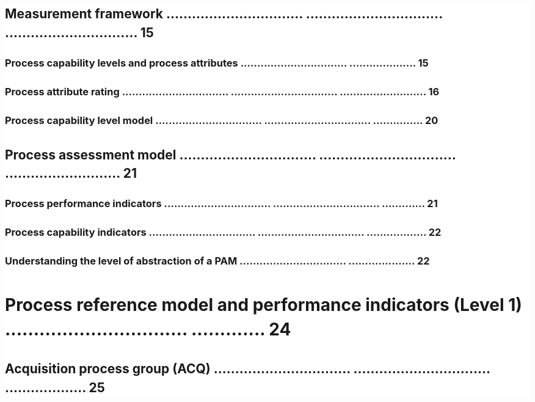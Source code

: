 

## Measurement framework ................................ ................................ ...............................  15



### Process capability levels and process attributes ................................ .................... 15



### Process attribute rating ................................ ................................ .......................... 16



### Process capability level model ................................ ................................ ............... 20



## Process assessment model ................................ ................................ ........................... 21



### Process performance indicators ................................ ................................ ............. 21



### Process capability indicators ................................ ................................ .................. 22



### Understanding the level of abstraction of a PAM ................................ .................... 22



# Process reference model and performance indicators (Level 1) ................................ ............. 24



## Acquisition process group (ACQ) ................................ ................................ ................... 25
